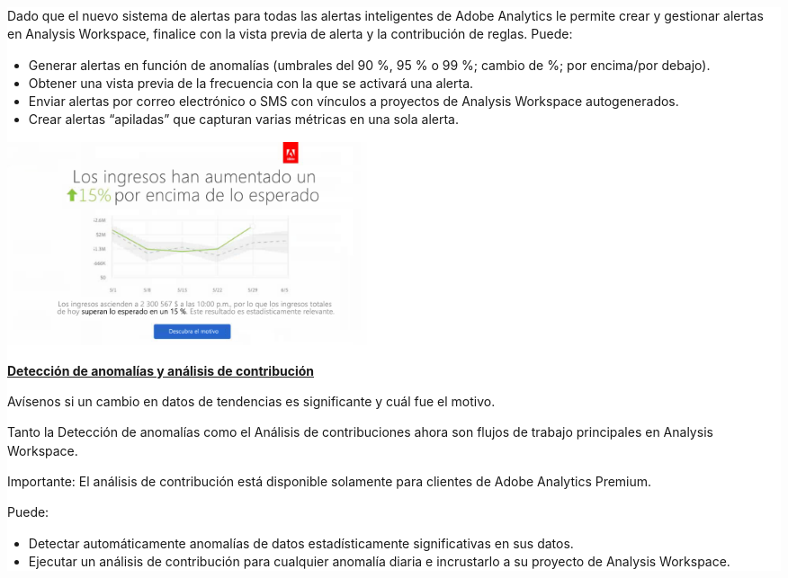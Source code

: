    <td colname="col2"> <p>Dado que el nuevo sistema de alertas para todas las alertas inteligentes de Adobe Analytics le permite crear y gestionar alertas en Analysis Workspace, finalice con la vista previa de alerta y la contribución de reglas. Puede: </p> <p> </p> 
    <ul id="ul_02BD64D3047942009880B8F1DA1F2A40"> 
     <li id="li_01504AABBC514DF38354683843222541">Generar alertas en función de anomalías (umbrales del 90 %, 95 % o 99 %; cambio de %; por encima/por debajo). </li> 
     <li id="li_9BFE2B4C429D441287F1A37A08E62A40">Obtener una vista previa de la frecuencia con la que se activará una alerta. </li> 
     <li id="li_08D310196581483DB499C00358835B73">Enviar alertas por correo electrónico o SMS con vínculos a proyectos de Analysis Workspace autogenerados. </li> 
     <li id="li_2ADF9465EE474CDB839ED867662CCE6F">Crear alertas “apiladas” que capturan varias métricas en una sola alerta. </li> 
    </ul> <p><img placement="break"  src="assets/intel-alerts.png" width="400px" id="image_10069C33B6B1437CA578B8194FC75AD8" /> </p> </td> 
  </tr> 
  <tr> 
   <td colname="col1"> <b> <a href="/help/analyze/analysis-workspace/virtual-analyst/c-anomaly-detection/anomaly-detection.md"  > Detección de anomalías y análisis de contribución </a></b> </td> 
   <td colname="col2"> <p>Avísenos si un cambio en datos de tendencias es significante y cuál fue el motivo. </p> <p>Tanto la Detección de anomalías como el Análisis de contribuciones ahora son flujos de trabajo principales en Analysis Workspace. </p> <p>Importante: El análisis de contribución está disponible solamente para clientes de Adobe Analytics Premium. </p> <p>Puede: </p> <p> </p> 
    <ul id="ul_9CEE47788F3640838D8598F2E2C020D6"> 
     <li id="li_787236BB5EA545B8833B311C06C24337">Detectar automáticamente anomalías de datos estadísticamente significativas en sus datos. </li> 
     <li id="li_2FB3D94DEEF14DD5ADA6AD69E15F243D">Ejecutar un análisis de contribución para cualquier anomalía diaria e incrustarlo a su proyecto de Analysis Workspace. </li> 